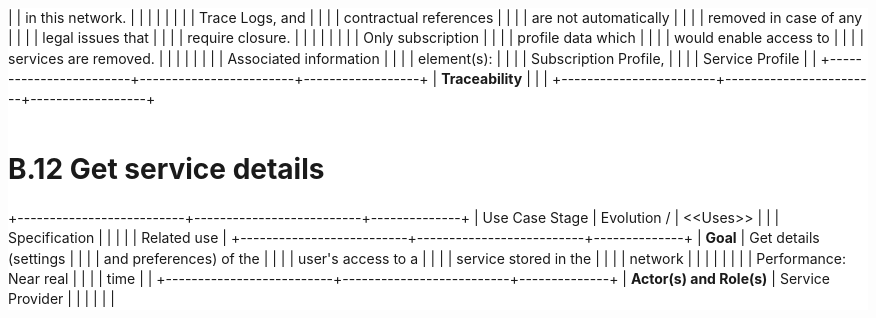 |                        | in this network.       |                  |
|                        |                        |                  |
|                        | Trace Logs, and        |                  |
|                        | contractual references |                  |
|                        | are not automatically  |                  |
|                        | removed in case of any |                  |
|                        | legal issues that      |                  |
|                        | require closure.       |                  |
|                        |                        |                  |
|                        | Only subscription      |                  |
|                        | profile data which     |                  |
|                        | would enable access to |                  |
|                        | services are removed.  |                  |
|                        |                        |                  |
|                        | Associated information |                  |
|                        | element(s):            |                  |
|                        | Subscription Profile,  |                  |
|                        | Service Profile        |                  |
+------------------------+------------------------+------------------+
| **Traceability**       |                        |                  |
+------------------------+------------------------+------------------+

**B.12 Get service details**
============================

+--------------------------+--------------------------+--------------+
| Use Case Stage           | Evolution /              | \<\<Uses\>\> |
|                          | Specification            |              |
|                          |                          | Related use  |
+--------------------------+--------------------------+--------------+
| **Goal**                 | Get details (settings    |              |
|                          | and preferences) of the  |              |
|                          | user's access to a       |              |
|                          | service stored in the    |              |
|                          | network                  |              |
|                          |                          |              |
|                          | Performance: Near real   |              |
|                          | time                     |              |
+--------------------------+--------------------------+--------------+
| **Actor(s) and Role(s)** | Service Provider         |              |
|                          |                          |              |
